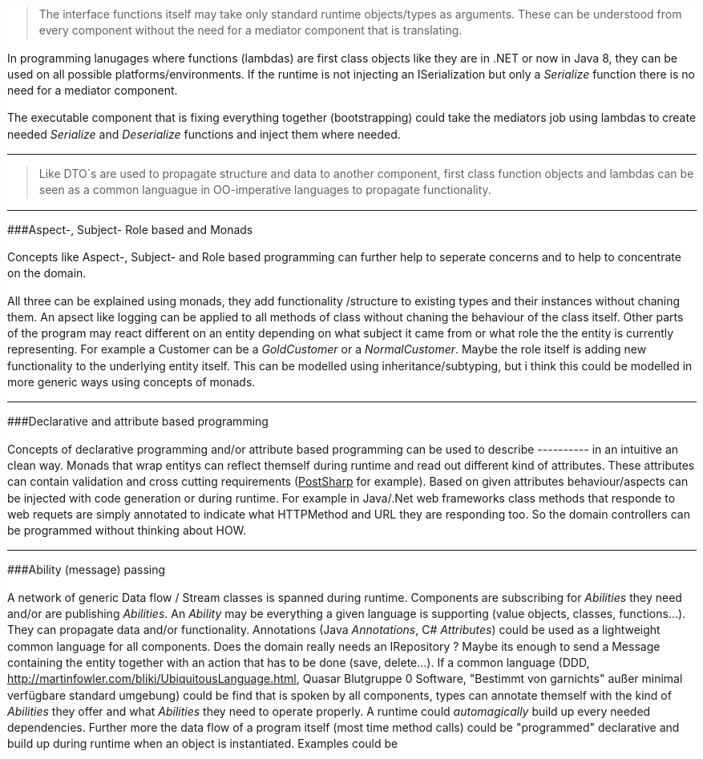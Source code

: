 >The interface functions itself may take only standard runtime objects/types as 
>arguments. These can be understood from every component without the need for a
>mediator component that is translating.

In programming lanugages where functions (lambdas) are first class objects like they are in .NET or now in Java 8, they can be used on all possible platforms/environments. If the runtime is not injecting an ISerialization but only a *Serialize* function there is no need for a mediator component.

The executable component that is fixing everything together (bootstrapping) could take the mediators job using lambdas to create needed *Serialize* and *Deserialize*  functions and inject them where needed. 

---------

>Like DTO´s are used to propagate structure and data to another component, first class 
>function objects and lambdas can be seen as a common languague in OO-imperative 
>languages to propagate functionality.

----------

###Aspect-, Subject- Role based and Monads

Concepts like Aspect-, Subject- and Role based programming can further help to seperate concerns and to help to concentrate on the domain.

All three can be explained using monads, they add functionality /structure to existing types and their instances without chaning them. 
An apsect like logging can be applied to all methods of class without chaning the behaviour of the class itself. 
Other parts of the program may react different on an entity depending on what subject it came from or what role the the entity is currently representing. For example a Customer can be a *GoldCustomer* or a *NormalCustomer*. Maybe the role itself is adding new functionality to the underlying entity itself. This can be modelled using inheritance/subtyping, but i think this could be modelled in more generic ways using concepts of monads. 

---------

###Declarative and attribute based programming

Concepts of declarative programming and/or attribute based programming can be used to describe ---------- in an intuitive an clean way. Monads that wrap entitys can reflect themself during runtime and read out different kind of attributes. These attributes can contain validation and cross cutting requirements ([PostSharp][2] for example). Based on given attributes behaviour/aspects can be injected with code generation or during runtime.
For example in Java/.Net web frameworks class methods that responde to web requets are simply annotated to indicate what HTTPMethod and URL they are responding too. So the domain controllers can be programmed without thinking about HOW.

[2]:(http://www.postsharp.net/) "PostSharp"


-----------

###Ability (message) passing

A network of generic Data flow / Stream classes is spanned during runtime. 
Components are subscribing for *Abilities* they need and/or are publishing *Abilities*. 
An *Ability* may be everything a given language is supporting (value objects, classes, functions...). They can propagate data and/or functionality. Annotations (Java *Annotations*, C# *Attributes*) could be used as a lightweight common language for all components. Does the domain really needs an IRepository ? Maybe its enough to send a Message containing the entity together with an action that has to be done (save, delete...). If a common language (DDD, http://martinfowler.com/bliki/UbiquitousLanguage.html, Quasar Blutgruppe 0 Software, "Bestimmt von garnichts" außer minimal verfügbare standard umgebung) could be find that is spoken by all components, types can annotate themself with the kind of *Abilities* they offer and what *Abilities* they need to operate properly. A runtime could *automagically* build up every needed dependencies. Further more the data flow of a program itself (most time method calls) could be "programmed" declarative and build up during runtime when an object is instantiated. 
Examples could be 
